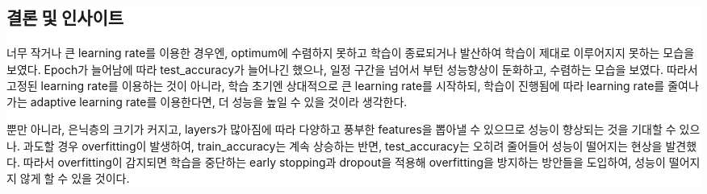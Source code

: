 ## 결론 및 인사이트
너무 작거나 큰 learning rate를 이용한 경우엔, optimum에 수렴하지 못하고 학습이 종료되거나 발산하여 학습이 제대로 이루어지지 못하는 모습을 보였다. Epoch가 늘어남에 따라 test_accuracy가 늘어나긴 했으나, 일정 구간을 넘어서 부턴 성능향상이 둔화하고, 수렴하는 모습을 보였다. 따라서 고정된 learning rate를 이용하는 것이 아니라, 학습 초기엔 상대적으로 큰 learning rate를 시작하되, 학습이 진행됨에 따라 learning rate를 줄여나가는 adaptive learning rate를 이용한다면, 더 성능을 높일 수 있을 것이라 생각한다.

뿐만 아니라, 은닉층의 크기가 커지고, layers가 많아짐에 따라 다양하고 풍부한 features을 뽑아낼 수 있으므로 성능이 향상되는 것을 기대할 수 있으나. 과도할 경우 overfitting이 발생하여, train_accuracy는 계속 상승하는 반면, test_accuracy는 오히려 줄어들어 성능이 떨어지는 현상을 발견했다. 따라서 overfitting이 감지되면 학습을 중단하는 early stopping과 dropout을 적용해 overfitting을 방지하는 방안들을 도입하여, 성능이 떨어지지 않게 할 수 있을 것이다.